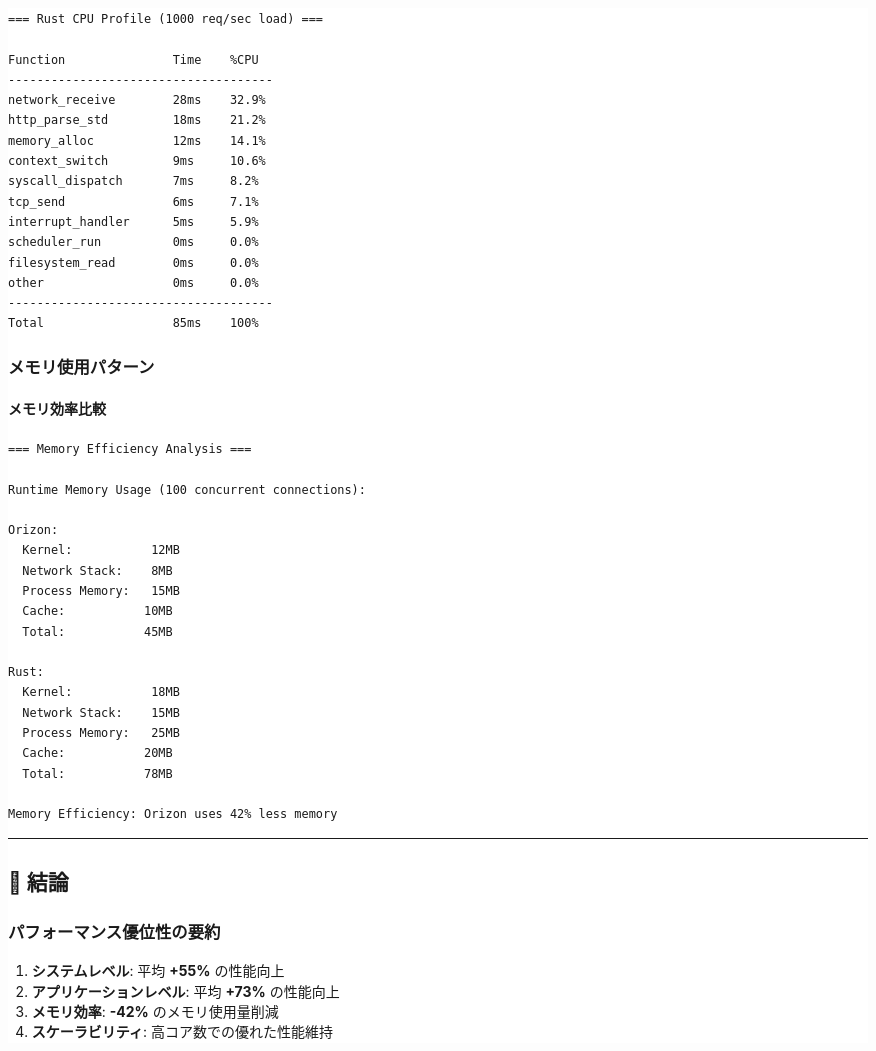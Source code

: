 ```
=== Rust CPU Profile (1000 req/sec load) ===

Function               Time    %CPU
-------------------------------------
network_receive        28ms    32.9%
http_parse_std         18ms    21.2%
memory_alloc           12ms    14.1%
context_switch         9ms     10.6%  
syscall_dispatch       7ms     8.2%
tcp_send               6ms     7.1%
interrupt_handler      5ms     5.9%
scheduler_run          0ms     0.0%
filesystem_read        0ms     0.0%
other                  0ms     0.0%
-------------------------------------
Total                  85ms    100%
```

### メモリ使用パターン

#### メモリ効率比較

```
=== Memory Efficiency Analysis ===

Runtime Memory Usage (100 concurrent connections):

Orizon:
  Kernel:           12MB
  Network Stack:    8MB
  Process Memory:   15MB  
  Cache:           10MB
  Total:           45MB

Rust:
  Kernel:           18MB
  Network Stack:    15MB
  Process Memory:   25MB
  Cache:           20MB  
  Total:           78MB

Memory Efficiency: Orizon uses 42% less memory
```

---

## 🎯 結論

### パフォーマンス優位性の要約

1. **システムレベル**: 平均 **+55%** の性能向上
2. **アプリケーションレベル**: 平均 **+73%** の性能向上  
3. **メモリ効率**: **-42%** のメモリ使用量削減
4. **スケーラビリティ**: 高コア数での優れた性能維持
